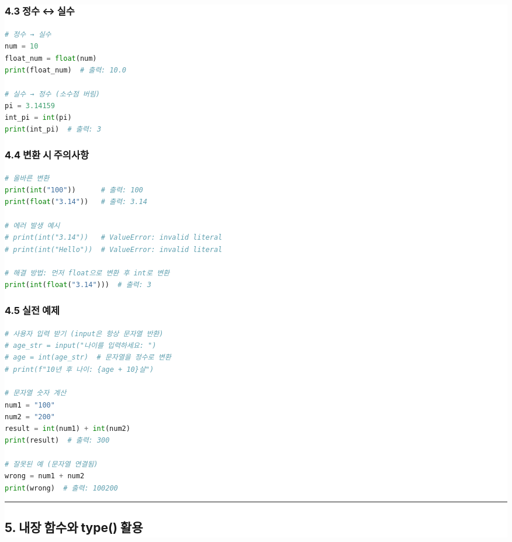 ### 4.3 정수 ↔ 실수

```python
# 정수 → 실수
num = 10
float_num = float(num)
print(float_num)  # 출력: 10.0

# 실수 → 정수 (소수점 버림)
pi = 3.14159
int_pi = int(pi)
print(int_pi)  # 출력: 3
```

### 4.4 변환 시 주의사항

```python
# 올바른 변환
print(int("100"))      # 출력: 100
print(float("3.14"))   # 출력: 3.14

# 에러 발생 예시
# print(int("3.14"))   # ValueError: invalid literal
# print(int("Hello"))  # ValueError: invalid literal

# 해결 방법: 먼저 float으로 변환 후 int로 변환
print(int(float("3.14")))  # 출력: 3
```

### 4.5 실전 예제

```python
# 사용자 입력 받기 (input은 항상 문자열 반환)
# age_str = input("나이를 입력하세요: ")
# age = int(age_str)  # 문자열을 정수로 변환
# print(f"10년 후 나이: {age + 10}살")

# 문자열 숫자 계산
num1 = "100"
num2 = "200"
result = int(num1) + int(num2)
print(result)  # 출력: 300

# 잘못된 예 (문자열 연결됨)
wrong = num1 + num2
print(wrong)  # 출력: 100200
```

---

## 5. 내장 함수와 type() 활용
